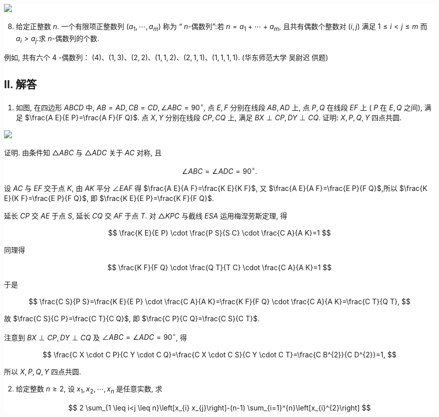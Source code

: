 ![](https://cdn.mathpix.com/cropped/2024_02_26_60abcbc9f7883cbf36deg-02.jpg?height=631&width=508&top_left_y=1632&top_left_x=774)

8. 给定正整数 $n$. 一个有限项正整数列 $\left(a_{1}, \cdots, a_{m}\right)$ 称为 “ $n$-偶数列”:若 $n=a_{1}+\cdots+a_{m}$, 且共有偶数个整数对 $(i, j)$ 满足 $1 \leq i<j \leq m$ 而 $a_{i}>a_{j}$.求 $n$-偶数列的个数.

例如, 共有六个 4 -偶数列： $(4) 、(1,3) 、(2,2) 、(1,1,2) 、(2,1,1) 、(1,1,1,1)$. (华东师范大学 吴尉迟 供题)

## II. 解答

1. 如图, 在四边形 $A B C D$ 中, $A B=A D, C B=C D, \angle A B C=90^{\circ}$, 点 $E, F$ 分别在线段 $A B, A D$ 上, 点 $P, Q$ 在线段 $E F$ 上 ( $P$ 在 $E, Q$ 之间), 满足 $\frac{A E}{E P}=\frac{A F}{F Q}$. 点 $X, Y$ 分别在线段 $C P, C Q$ 上, 满足 $B X \perp C P, D Y \perp C Q$. 证明: $X, P, Q, Y$ 四点共圆.

![](https://cdn.mathpix.com/cropped/2024_02_26_60abcbc9f7883cbf36deg-03.jpg?height=509&width=462&top_left_y=702&top_left_x=797)

证明. 由条件知 $\triangle A B C$ 与 $\triangle A D C$ 关于 $A C$ 对称, 且

$$
\angle A B C=\angle A D C=90^{\circ} \text {. }
$$

设 $A C$ 与 $E F$ 交于点 $K$, 由 $A K$ 平分 $\angle E A F$ 得 $\frac{A E}{A F}=\frac{K E}{K F}$, 又 $\frac{A E}{A F}=\frac{E P}{F Q}$,所以 $\frac{K E}{K F}=\frac{E P}{F Q}$, 即 $\frac{K E}{E P}=\frac{K F}{F Q}$.

延长 $C P$ 交 $A E$ 于点 $S$, 延长 $C Q$ 交 $A F$ 于点 $T$. 对 $\triangle K P C$ 与截线 $E S A$ 运用梅涅劳斯定理, 得

$$
\frac{K E}{E P} \cdot \frac{P S}{S C} \cdot \frac{C A}{A K}=1
$$

同理得

$$
\frac{K F}{F Q} \cdot \frac{Q T}{T C} \cdot \frac{C A}{A K}=1
$$

于是

$$
\frac{C S}{P S}=\frac{K E}{E P} \cdot \frac{C A}{A K}=\frac{K F}{F Q} \cdot \frac{C A}{A K}=\frac{C T}{Q T},
$$

故 $\frac{C S}{C P}=\frac{C T}{C Q}$, 即 $\frac{C P}{C Q}=\frac{C S}{C T}$.

注意到 $B X \perp C P, D Y \perp C Q$ 及 $\angle A B C=\angle A D C=90^{\circ}$, 得

$$
\frac{C X \cdot C P}{C Y \cdot C Q}=\frac{C X \cdot C S}{C Y \cdot C T}=\frac{C B^{2}}{C D^{2}}=1,
$$

所以 $X, P, Q, Y$ 四点共圆.

2. 给定整数 $n \geq 2$, 设 $x_{1}, x_{2}, \cdots, x_{n}$ 是任意实数, 求

$$
2 \sum_{1 \leq i<j \leq n}\left[x_{i} x_{j}\right]-(n-1) \sum_{i=1}^{n}\left[x_{i}^{2}\right]
$$
